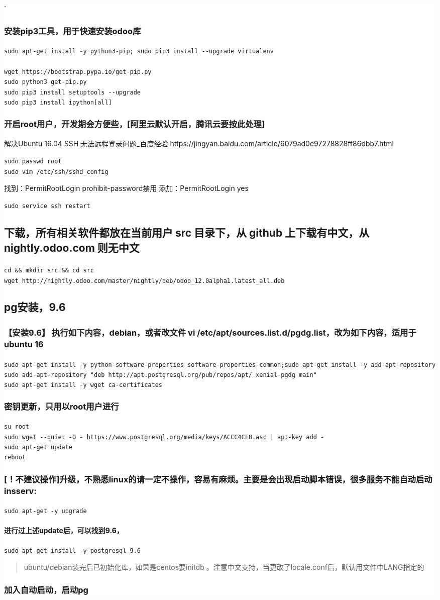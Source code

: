 `

### 安装pip3工具，用于快速安装odoo库
```
sudo apt-get install -y python3-pip; sudo pip3 install --upgrade virtualenv

wget https://bootstrap.pypa.io/get-pip.py
sudo python3 get-pip.py
sudo pip3 install setuptools --upgrade
sudo pip3 install ipython[all]
```

### 开启root用户，开发期会方便些，[阿里云默认开启，腾讯云要按此处理]
解决Ubuntu 16.04 SSH 无法远程登录问题_百度经验
https://jingyan.baidu.com/article/6079ad0e97278828ff86dbb7.html
```
sudo passwd root
sudo vim /etc/ssh/sshd_config
```
找到：PermitRootLogin prohibit-password禁用
添加：PermitRootLogin yes
```
sudo service ssh restart
```

## 下载，所有相关软件都放在当前用户 src 目录下，从 github 上下载有中文，从 nightly.odoo.com 则无中文
```
cd && mkdir src && cd src
wget http://nightly.odoo.com/master/nightly/deb/odoo_12.0alpha1.latest_all.deb
```

## pg安装，9.6

### 【安装9.6】 执行如下内容，debian，或者改文件 vi /etc/apt/sources.list.d/pgdg.list，改为如下内容，适用于ubuntu 16
```
sudo apt-get install -y python-software-properties software-properties-common;sudo apt-get install -y add-apt-repository
sudo add-apt-repository "deb http://apt.postgresql.org/pub/repos/apt/ xenial-pgdg main"
sudo apt-get install -y wget ca-certificates
```
### 密钥更新，只用以root用户进行
```
su root
sudo wget --quiet -O - https://www.postgresql.org/media/keys/ACCC4CF8.asc | apt-key add -
sudo apt-get update
reboot
```
### [！不建议操作]升级，不熟悉linux的请一定不操作，容易有麻烦。主要是会出现启动脚本错误，很多服务不能自动启动 insserv:
```
sudo apt-get -y upgrade
```
#### 进行过上述update后，可以找到9.6，
```
sudo apt-get install -y postgresql-9.6
```
> ubuntu/debian装完后已初始化库，如果是centos要initdb 。注意中文支持，当更改了locale.conf后，默认用文件中LANG指定的
### 加入自动启动，启动pg
```
```